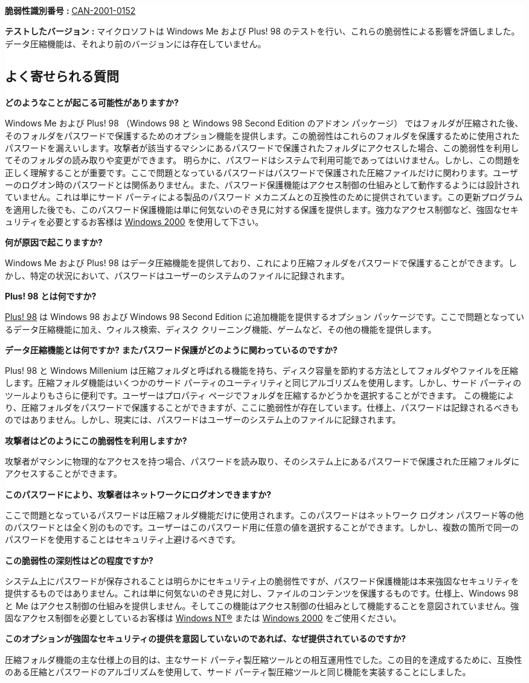 **脆弱性識別番号** **:**
[CAN-2001-0152](http://www.cve.mitre.org/cgi-bin/cvename.cgi?name=can-2001-0152)

**テストしたバージョン** **:**
マイクロソフトは Windows Me および Plus! 98 のテストを行い、これらの脆弱性による影響を評価しました。データ圧縮機能は、それより前のバージョンには存在していません。

よく寄せられる質問
------------------

<span></span>
**どのようなことが起こる可能性がありますか?**

Windows Me および Plus! 98 （Windows 98 と Windows 98 Second Edition のアドオン パッケージ） ではフォルダが圧縮された後、そのフォルダをパスワードで保護するためのオプション機能を提供します。この脆弱性はこれらのフォルダを保護するために使用されたパスワードを漏えいします。攻撃者が該当するマシンにあるパスワードで保護されたフォルダにアクセスした場合、この脆弱性を利用してそのフォルダの読み取りや変更ができます。
明らかに、パスワードはシステムで利用可能であってはいけません。しかし、この問題を正しく理解することが重要です。ここで問題となっているパスワードはパスワードで保護された圧縮ファイルだけに関わります。ユーザーのログオン時のパスワードとは関係ありません。また、パスワード保護機能はアクセス制御の仕組みとして動作するようには設計されていません。これは単にサード パーティによる製品のパスワード メカニズムとの互換性のために提供されています。この更新プログラムを適用した後でも、このパスワード保護機能は単に何気ないのぞき見に対する保護を提供します。強力なアクセス制御など、強固なセキュリティを必要とするお客様は [Windows 2000](http://www.microsoft.com/japan/windows2000/) を使用して下さい。

**何が原因で起こりますか?**

Windows Me および Plus! 98 はデータ圧縮機能を提供しており、これにより圧縮フォルダをパスワードで保護することができます。しかし、特定の状況において、パスワードはユーザーのシステムのファイルに記録されます。

**Plus! 98** **とは何ですか?**

[Plus! 98](http://www.microsoft.com/japan/win98/guide/win98plus/features/default.htm) は Windows 98 および Windows 98 Second Edition に追加機能を提供するオプション パッケージです。ここで問題となっているデータ圧縮機能に加え、ウィルス検索、ディスク クリーニング機能、ゲームなど、その他の機能を提供します。

**データ圧縮機能とは何ですか?** **またパスワード保護がどのように関わっているのですか?**

Plus! 98 と Windows Millenium は圧縮フォルダと呼ばれる機能を持ち、ディスク容量を節約する方法としてフォルダやファイルを圧縮します。圧縮フォルダ機能はいくつかのサード パーティのユーティリティと同じアルゴリズムを使用します。しかし、サード パーティのツールよりもさらに便利です。ユーザーはプロパティ ページでフォルダを圧縮するかどうかを選択することができます。
この機能により、圧縮フォルダをパスワードで保護することができますが、ここに脆弱性が存在しています。仕様上、パスワードは記録されるべきものではありません。しかし、現実には、パスワードはユーザーのシステム上のファイルに記録されます。

**攻撃者はどのようにこの脆弱性を利用しますか?**

攻撃者がマシンに物理的なアクセスを持つ場合、パスワードを読み取り、そのシステム上にあるパスワードで保護された圧縮フォルダにアクセスすることができます。

**このパスワードにより、攻撃者はネットワークにログオンできますか?**

ここで問題となっているパスワードは圧縮フォルダ機能だけに使用されます。このパスワードはネットワーク ログオン パスワード等の他のパスワードとは全く別のものです。ユーザーはこのパスワード用に任意の値を選択することができます。しかし、複数の箇所で同一のパスワードを使用することはセキュリティ上避けるべきです。

**この脆弱性の深刻性はどの程度ですか?**

システム上にパスワードが保存されることは明らかにセキュリティ上の脆弱性ですが、パスワード保護機能は本来強固なセキュリティを提供するものではありません。これは単に何気ないのぞき見に対し、ファイルのコンテンツを保護するものです。仕様上、Windows 98 と Me はアクセス制御の仕組みを提供しません。そしてこの機能はアクセス制御の仕組みとして機能することを意図されていません。強固なアクセス制御を必要としているお客様は [Windows NT®](http://www.microsoft.com/japan/products/ntwork/) または [Windows 2000](http://www.microsoft.com/japan/windows2000/) をご使用ください。

**このオプションが強固なセキュリティの提供を意図していないのであれば、なぜ提供されているのですか?**

圧縮フォルダ機能の主な仕様上の目的は、主なサード パーティ製圧縮ツールとの相互運用性でした。この目的を達成するために、互換性のある圧縮とパスワードのアルゴリズムを使用して、サード パーティ製圧縮ツールと同じ機能を実装することにしました。
